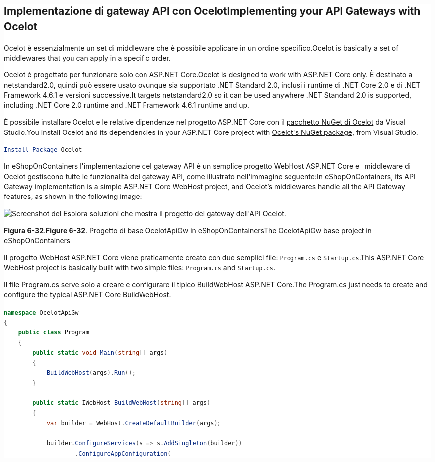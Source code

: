 ## <a name="implementing-your-api-gateways-with-ocelot"></a><span data-ttu-id="bfd79-160">Implementazione di gateway API con Ocelot</span><span class="sxs-lookup"><span data-stu-id="bfd79-160">Implementing your API Gateways with Ocelot</span></span>

<span data-ttu-id="bfd79-161">Ocelot è essenzialmente un set di middleware che è possibile applicare in un ordine specifico.</span><span class="sxs-lookup"><span data-stu-id="bfd79-161">Ocelot is basically a set of middlewares that you can apply in a specific order.</span></span>

<span data-ttu-id="bfd79-162">Ocelot è progettato per funzionare solo con ASP.NET Core.</span><span class="sxs-lookup"><span data-stu-id="bfd79-162">Ocelot is designed to work with ASP.NET Core only.</span></span> <span data-ttu-id="bfd79-163">È destinato a netstandard2.0, quindi può essere usato ovunque sia supportato .NET Standard 2.0, inclusi i runtime di .NET Core 2.0 e di .NET Framework 4.6.1 e versioni successive.</span><span class="sxs-lookup"><span data-stu-id="bfd79-163">It targets netstandard2.0 so it can be used anywhere .NET Standard 2.0 is supported, including .NET Core 2.0 runtime and .NET Framework 4.6.1 runtime and up.</span></span>

<span data-ttu-id="bfd79-164">È possibile installare Ocelot e le relative dipendenze nel progetto ASP.NET Core con il [pacchetto NuGet di Ocelot](https://www.nuget.org/packages/Ocelot/) da Visual Studio.</span><span class="sxs-lookup"><span data-stu-id="bfd79-164">You install Ocelot and its dependencies in your ASP.NET Core project with [Ocelot's NuGet package](https://www.nuget.org/packages/Ocelot/), from Visual Studio.</span></span>

```powershell
Install-Package Ocelot
```

<span data-ttu-id="bfd79-165">In eShopOnContainers l'implementazione del gateway API è un semplice progetto WebHost ASP.NET Core e i middleware di Ocelot gestiscono tutte le funzionalità del gateway API, come illustrato nell'immagine seguente:</span><span class="sxs-lookup"><span data-stu-id="bfd79-165">In eShopOnContainers, its API Gateway implementation is a simple ASP.NET Core WebHost project, and Ocelot’s middlewares handle all the API Gateway features, as shown in the following image:</span></span>

![Screenshot del Esplora soluzioni che mostra il progetto del gateway dell'API Ocelot.](./media/implement-api-gateways-with-ocelot/ocelotapigw-base-project.png)

<span data-ttu-id="bfd79-167">**Figura 6-32**.</span><span class="sxs-lookup"><span data-stu-id="bfd79-167">**Figure 6-32**.</span></span> <span data-ttu-id="bfd79-168">Progetto di base OcelotApiGw in eShopOnContainers</span><span class="sxs-lookup"><span data-stu-id="bfd79-168">The OcelotApiGw base project in eShopOnContainers</span></span>

<span data-ttu-id="bfd79-169">Il progetto WebHost ASP.NET Core viene praticamente creato con due semplici file: `Program.cs` e `Startup.cs`.</span><span class="sxs-lookup"><span data-stu-id="bfd79-169">This ASP.NET Core WebHost project is basically built with two simple files:  `Program.cs` and `Startup.cs`.</span></span>

<span data-ttu-id="bfd79-170">Il file Program.cs serve solo a creare e configurare il tipico BuildWebHost ASP.NET Core.</span><span class="sxs-lookup"><span data-stu-id="bfd79-170">The Program.cs just needs to create and configure the typical ASP.NET Core BuildWebHost.</span></span>

```csharp
namespace OcelotApiGw
{
    public class Program
    {
        public static void Main(string[] args)
        {
            BuildWebHost(args).Run();
        }

        public static IWebHost BuildWebHost(string[] args)
        {
            var builder = WebHost.CreateDefaultBuilder(args);

            builder.ConfigureServices(s => s.AddSingleton(builder))
                    .ConfigureAppConfiguration(
```